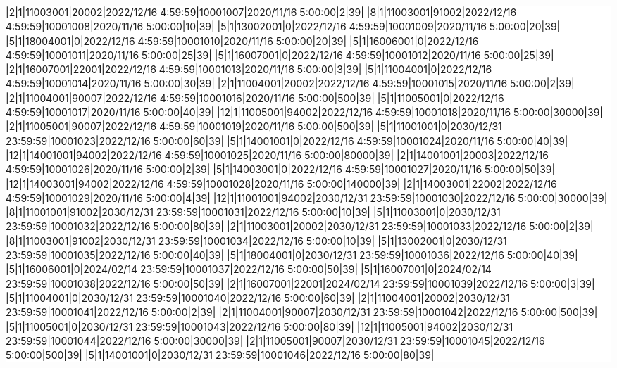 |2|1|11003001|20002|2022/12/16 4:59:59|10001007|2020/11/16 5:00:00|2|39|
|8|1|11003001|91002|2022/12/16 4:59:59|10001008|2020/11/16 5:00:00|10|39|
|5|1|13002001|0|2022/12/16 4:59:59|10001009|2020/11/16 5:00:00|20|39|
|5|1|18004001|0|2022/12/16 4:59:59|10001010|2020/11/16 5:00:00|20|39|
|5|1|16006001|0|2022/12/16 4:59:59|10001011|2020/11/16 5:00:00|25|39|
|5|1|16007001|0|2022/12/16 4:59:59|10001012|2020/11/16 5:00:00|25|39|
|2|1|16007001|22001|2022/12/16 4:59:59|10001013|2020/11/16 5:00:00|3|39|
|5|1|11004001|0|2022/12/16 4:59:59|10001014|2020/11/16 5:00:00|30|39|
|2|1|11004001|20002|2022/12/16 4:59:59|10001015|2020/11/16 5:00:00|2|39|
|2|1|11004001|90007|2022/12/16 4:59:59|10001016|2020/11/16 5:00:00|500|39|
|5|1|11005001|0|2022/12/16 4:59:59|10001017|2020/11/16 5:00:00|40|39|
|12|1|11005001|94002|2022/12/16 4:59:59|10001018|2020/11/16 5:00:00|30000|39|
|2|1|11005001|90007|2022/12/16 4:59:59|10001019|2020/11/16 5:00:00|500|39|
|5|1|11001001|0|2030/12/31 23:59:59|10001023|2022/12/16 5:00:00|60|39|
|5|1|14001001|0|2022/12/16 4:59:59|10001024|2020/11/16 5:00:00|40|39|
|12|1|14001001|94002|2022/12/16 4:59:59|10001025|2020/11/16 5:00:00|80000|39|
|2|1|14001001|20003|2022/12/16 4:59:59|10001026|2020/11/16 5:00:00|2|39|
|5|1|14003001|0|2022/12/16 4:59:59|10001027|2020/11/16 5:00:00|50|39|
|12|1|14003001|94002|2022/12/16 4:59:59|10001028|2020/11/16 5:00:00|140000|39|
|2|1|14003001|22002|2022/12/16 4:59:59|10001029|2020/11/16 5:00:00|4|39|
|12|1|11001001|94002|2030/12/31 23:59:59|10001030|2022/12/16 5:00:00|30000|39|
|8|1|11001001|91002|2030/12/31 23:59:59|10001031|2022/12/16 5:00:00|10|39|
|5|1|11003001|0|2030/12/31 23:59:59|10001032|2022/12/16 5:00:00|80|39|
|2|1|11003001|20002|2030/12/31 23:59:59|10001033|2022/12/16 5:00:00|2|39|
|8|1|11003001|91002|2030/12/31 23:59:59|10001034|2022/12/16 5:00:00|10|39|
|5|1|13002001|0|2030/12/31 23:59:59|10001035|2022/12/16 5:00:00|40|39|
|5|1|18004001|0|2030/12/31 23:59:59|10001036|2022/12/16 5:00:00|40|39|
|5|1|16006001|0|2024/02/14 23:59:59|10001037|2022/12/16 5:00:00|50|39|
|5|1|16007001|0|2024/02/14 23:59:59|10001038|2022/12/16 5:00:00|50|39|
|2|1|16007001|22001|2024/02/14 23:59:59|10001039|2022/12/16 5:00:00|3|39|
|5|1|11004001|0|2030/12/31 23:59:59|10001040|2022/12/16 5:00:00|60|39|
|2|1|11004001|20002|2030/12/31 23:59:59|10001041|2022/12/16 5:00:00|2|39|
|2|1|11004001|90007|2030/12/31 23:59:59|10001042|2022/12/16 5:00:00|500|39|
|5|1|11005001|0|2030/12/31 23:59:59|10001043|2022/12/16 5:00:00|80|39|
|12|1|11005001|94002|2030/12/31 23:59:59|10001044|2022/12/16 5:00:00|30000|39|
|2|1|11005001|90007|2030/12/31 23:59:59|10001045|2022/12/16 5:00:00|500|39|
|5|1|14001001|0|2030/12/31 23:59:59|10001046|2022/12/16 5:00:00|80|39|